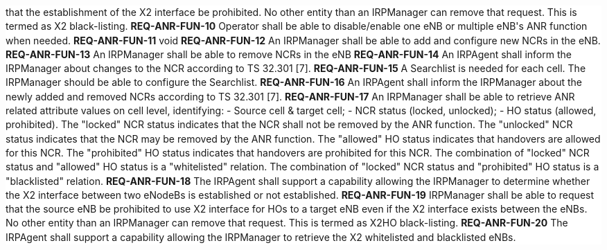 that the establishment of the X2 interface be prohibited. No other entity than
an IRPManager can remove that request. This is termed as X2 black-listing.
**REQ-ANR-FUN-10** Operator shall be able to disable/enable one eNB or
multiple eNB's ANR function when needed.
**REQ-ANR-FUN-11** void
**REQ-ANR-FUN-12** An IRPManager shall be able to add and configure new NCRs
in the eNB.
**REQ-ANR-FUN-13** An IRPManager shall be able to remove NCRs in the eNB
**REQ-ANR-FUN-14** An IRPAgent shall inform the IRPManager about changes to
the NCR according to TS 32.301 [7].
**REQ-ANR-FUN-15** A Searchlist is needed for each cell. The IRPManager should
be able to configure the Searchlist.
**REQ-ANR-FUN-16** An IRPAgent shall inform the IRPManager about the newly
added and removed NCRs according to TS 32.301 [7].
**REQ-ANR-FUN-17** An IRPManager shall be able to retrieve ANR related
attribute values on cell level, identifying:
\- Source cell & target cell;
\- NCR status (locked, unlocked);
\- HO status (allowed, prohibited).
The \"locked\" NCR status indicates that the NCR shall not be removed by the
ANR function.
The \"unlocked\" NCR status indicates that the NCR may be removed by the ANR
function.
The \"allowed\" HO status indicates that handovers are allowed for this NCR.
The \"prohibited\" HO status indicates that handovers are prohibited for this
NCR.
The combination of \"locked\" NCR status and \"allowed\" HO status is a
\"whitelisted\" relation.
The combination of \"locked\" NCR status and \"prohibited\" HO status is a
\"blacklisted\" relation.
**REQ-ANR-FUN-18** The IRPAgent shall support a capability allowing the
IRPManager to determine whether the X2 interface between two eNodeBs is
established or not established.
**REQ-ANR-FUN-19** IRPManager shall be able to request that the source eNB be
prohibited to use X2 interface for HOs to a target eNB even if the X2
interface exists between the eNBs. No other entity than an IRPManager can
remove that request. This is termed as X2HO black-listing.
**REQ-ANR-FUN-20** The IRPAgent shall support a capability allowing the
IRPManager to retrieve the X2 whitelisted and blacklisted eNBs.
#